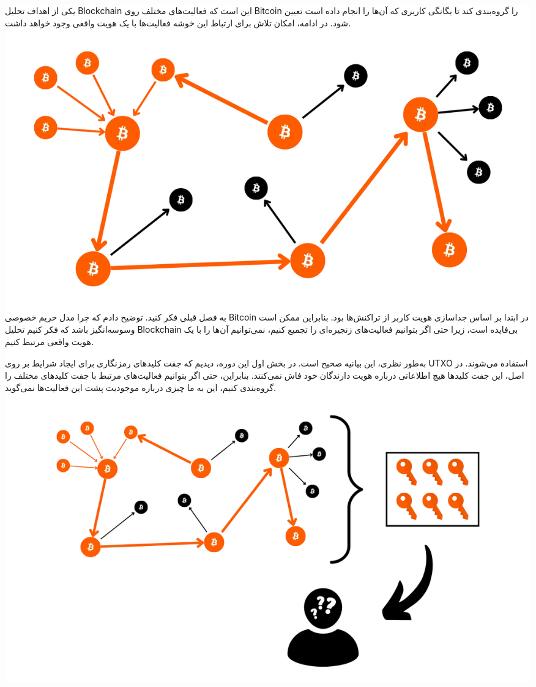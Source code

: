 
یکی از اهداف تحلیل Blockchain این است که فعالیت‌های مختلف روی Bitcoin را گروه‌بندی کند تا یگانگی کاربری که آن‌ها را انجام داده است تعیین شود. در ادامه، امکان تلاش برای ارتباط این خوشه فعالیت‌ها با یک هویت واقعی وجود خواهد داشت.


![BTC204](assets/fr/027.webp)


به فصل قبلی فکر کنید. توضیح دادم که چرا مدل حریم خصوصی Bitcoin در ابتدا بر اساس جداسازی هویت کاربر از تراکنش‌ها بود. بنابراین ممکن است وسوسه‌انگیز باشد که فکر کنیم تحلیل Blockchain بی‌فایده است، زیرا حتی اگر بتوانیم فعالیت‌های زنجیره‌ای را تجمیع کنیم، نمی‌توانیم آن‌ها را با یک هویت واقعی مرتبط کنیم.


به‌طور نظری، این بیانیه صحیح است. در بخش اول این دوره، دیدیم که جفت کلیدهای رمزنگاری برای ایجاد شرایط بر روی UTXO استفاده می‌شوند. در اصل، این جفت کلیدها هیچ اطلاعاتی درباره هویت دارندگان خود فاش نمی‌کنند. بنابراین، حتی اگر بتوانیم فعالیت‌های مرتبط با جفت کلیدهای مختلف را گروه‌بندی کنیم، این به ما چیزی درباره موجودیت پشت این فعالیت‌ها نمی‌گوید.


![BTC204](assets/fr/028.webp)
